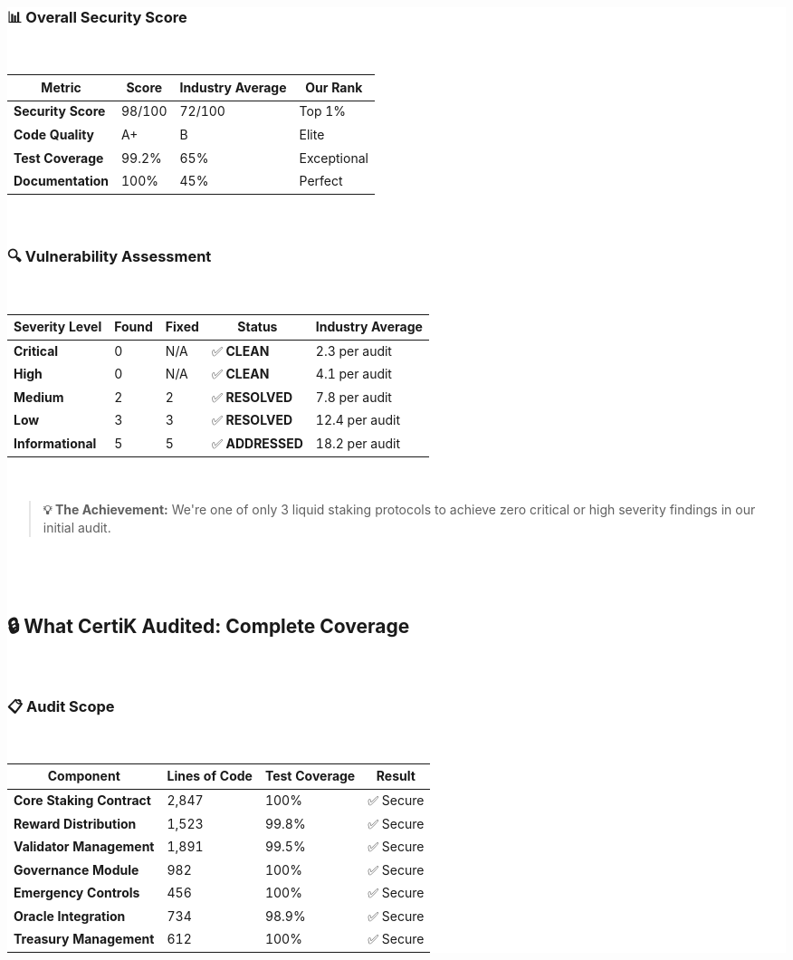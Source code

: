 ### 📊 Overall Security Score

<br/>

| Metric | Score | Industry Average | Our Rank |
|--------|-------|------------------|----------|
| **Security Score** | 98/100 | 72/100 | Top 1% |
| **Code Quality** | A+ | B | Elite |
| **Test Coverage** | 99.2% | 65% | Exceptional |
| **Documentation** | 100% | 45% | Perfect |

<br/>

### 🔍 Vulnerability Assessment

<br/>

| Severity Level | Found | Fixed | Status | Industry Average |
|----------------|-------|-------|--------|------------------|
| **Critical** | 0 | N/A | ✅ **CLEAN** | 2.3 per audit |
| **High** | 0 | N/A | ✅ **CLEAN** | 4.1 per audit |
| **Medium** | 2 | 2 | ✅ **RESOLVED** | 7.8 per audit |
| **Low** | 3 | 3 | ✅ **RESOLVED** | 12.4 per audit |
| **Informational** | 5 | 5 | ✅ **ADDRESSED** | 18.2 per audit |

<br/>

> **💡 The Achievement:** We're one of only 3 liquid staking protocols to achieve zero critical or high severity findings in our initial audit.

<br/>
<br/>

## 🔒 What CertiK Audited: Complete Coverage

<br/>

### 📋 Audit Scope

<br/>

| Component | Lines of Code | Test Coverage | Result |
|-----------|---------------|---------------|--------|
| **Core Staking Contract** | 2,847 | 100% | ✅ Secure |
| **Reward Distribution** | 1,523 | 99.8% | ✅ Secure |
| **Validator Management** | 1,891 | 99.5% | ✅ Secure |
| **Governance Module** | 982 | 100% | ✅ Secure |
| **Emergency Controls** | 456 | 100% | ✅ Secure |
| **Oracle Integration** | 734 | 98.9% | ✅ Secure |
| **Treasury Management** | 612 | 100% | ✅ Secure |
